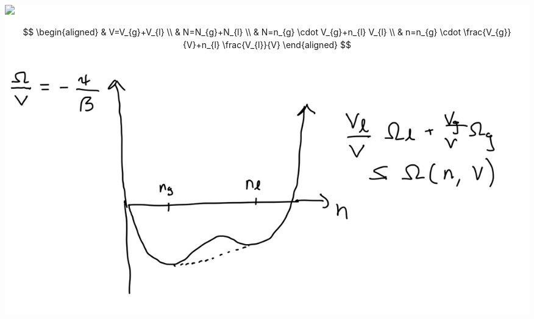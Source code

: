 ![](https://cdn.mathpix.com/cropped/2024_02_19_12ee2a2d42e4a6485d42g-11.jpg?height=504&width=603&top_left_y=1118&top_left_x=522)

$$
\begin{aligned}
& V=V_{g}+V_{l} \\
& N=N_{g}+N_{l} \\
& N=n_{g} \cdot V_{g}+n_{l} V_{l} \\
& n=n_{g} \cdot \frac{V_{g}}{V}+n_{l} \frac{V_{l}}{V}
\end{aligned}
$$

![maxwell-construction](../figures/maxwell-construction.jpg)



